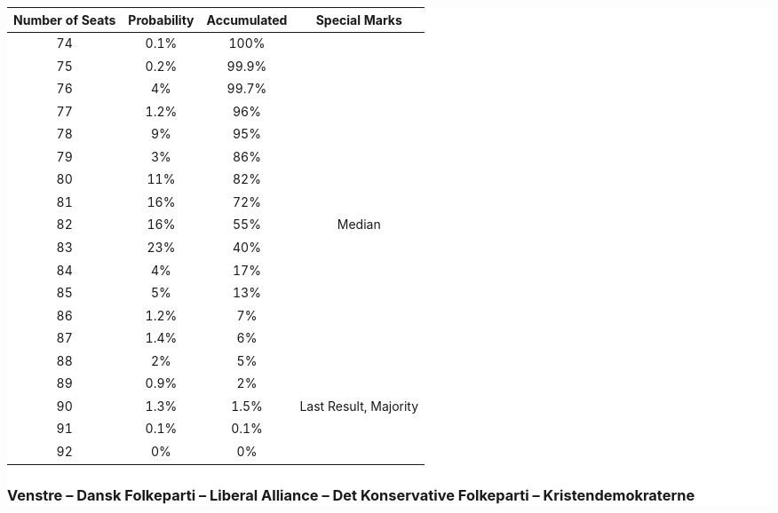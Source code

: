 | Number of Seats | Probability | Accumulated | Special Marks |
|:---------------:|:-----------:|:-----------:|:-------------:|
| 74 | 0.1% | 100% |  |
| 75 | 0.2% | 99.9% |  |
| 76 | 4% | 99.7% |  |
| 77 | 1.2% | 96% |  |
| 78 | 9% | 95% |  |
| 79 | 3% | 86% |  |
| 80 | 11% | 82% |  |
| 81 | 16% | 72% |  |
| 82 | 16% | 55% | Median |
| 83 | 23% | 40% |  |
| 84 | 4% | 17% |  |
| 85 | 5% | 13% |  |
| 86 | 1.2% | 7% |  |
| 87 | 1.4% | 6% |  |
| 88 | 2% | 5% |  |
| 89 | 0.9% | 2% |  |
| 90 | 1.3% | 1.5% | Last Result, Majority |
| 91 | 0.1% | 0.1% |  |
| 92 | 0% | 0% |  |

### Venstre – Dansk Folkeparti – Liberal Alliance – Det Konservative Folkeparti – Kristendemokraterne
